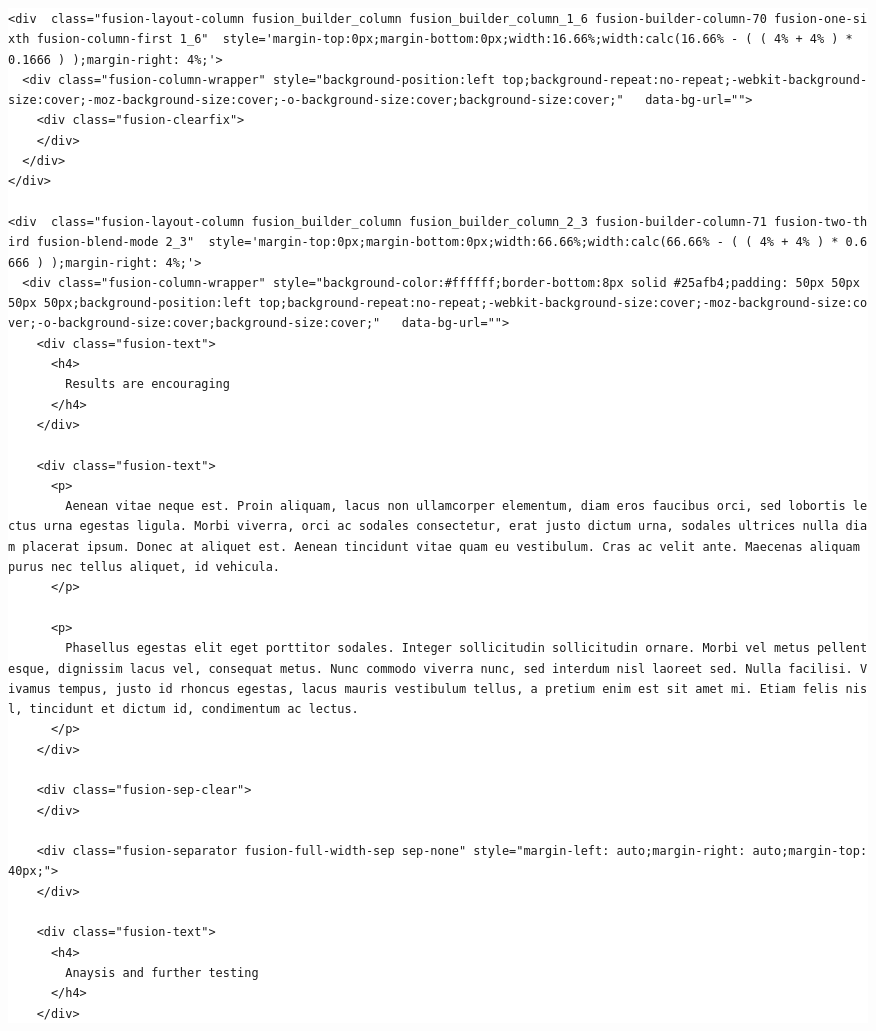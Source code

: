     <div  class="fusion-layout-column fusion_builder_column fusion_builder_column_1_6 fusion-builder-column-70 fusion-one-sixth fusion-column-first 1_6"  style='margin-top:0px;margin-bottom:0px;width:16.66%;width:calc(16.66% - ( ( 4% + 4% ) * 0.1666 ) );margin-right: 4%;'>
      <div class="fusion-column-wrapper" style="background-position:left top;background-repeat:no-repeat;-webkit-background-size:cover;-moz-background-size:cover;-o-background-size:cover;background-size:cover;"   data-bg-url="">
        <div class="fusion-clearfix">
        </div>
      </div>
    </div>
    
    <div  class="fusion-layout-column fusion_builder_column fusion_builder_column_2_3 fusion-builder-column-71 fusion-two-third fusion-blend-mode 2_3"  style='margin-top:0px;margin-bottom:0px;width:66.66%;width:calc(66.66% - ( ( 4% + 4% ) * 0.6666 ) );margin-right: 4%;'>
      <div class="fusion-column-wrapper" style="background-color:#ffffff;border-bottom:8px solid #25afb4;padding: 50px 50px 50px 50px;background-position:left top;background-repeat:no-repeat;-webkit-background-size:cover;-moz-background-size:cover;-o-background-size:cover;background-size:cover;"   data-bg-url="">
        <div class="fusion-text">
          <h4>
            Results are encouraging
          </h4>
        </div>
        
        <div class="fusion-text">
          <p>
            Aenean vitae neque est. Proin aliquam, lacus non ullamcorper elementum, diam eros faucibus orci, sed lobortis lectus urna egestas ligula. Morbi viverra, orci ac sodales consectetur, erat justo dictum urna, sodales ultrices nulla diam placerat ipsum. Donec at aliquet est. Aenean tincidunt vitae quam eu vestibulum. Cras ac velit ante. Maecenas aliquam purus nec tellus aliquet, id vehicula.
          </p>
          
          <p>
            Phasellus egestas elit eget porttitor sodales. Integer sollicitudin sollicitudin ornare. Morbi vel metus pellentesque, dignissim lacus vel, consequat metus. Nunc commodo viverra nunc, sed interdum nisl laoreet sed. Nulla facilisi. Vivamus tempus, justo id rhoncus egestas, lacus mauris vestibulum tellus, a pretium enim est sit amet mi. Etiam felis nisl, tincidunt et dictum id, condimentum ac lectus.
          </p>
        </div>
        
        <div class="fusion-sep-clear">
        </div>
        
        <div class="fusion-separator fusion-full-width-sep sep-none" style="margin-left: auto;margin-right: auto;margin-top:40px;">
        </div>
        
        <div class="fusion-text">
          <h4>
            Anaysis and further testing
          </h4>
        </div>
        